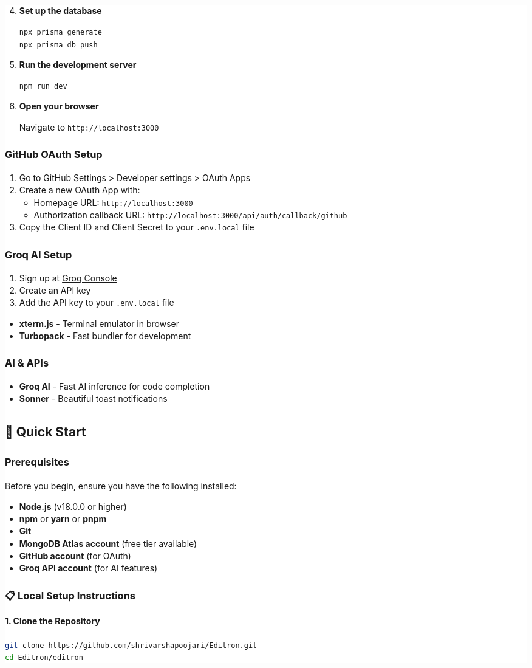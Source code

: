 4. **Set up the database**
   ```bash
   npx prisma generate
   npx prisma db push
   ```

5. **Run the development server**
   ```bash
   npm run dev
   ```

6. **Open your browser**
   
   Navigate to `http://localhost:3000`

### GitHub OAuth Setup

1. Go to GitHub Settings > Developer settings > OAuth Apps
2. Create a new OAuth App with:
   - Homepage URL: `http://localhost:3000`
   - Authorization callback URL: `http://localhost:3000/api/auth/callback/github`
3. Copy the Client ID and Client Secret to your `.env.local` file

### Groq AI Setup

1. Sign up at [Groq Console](https://console.groq.com/)
2. Create an API key
3. Add the API key to your `.env.local` file
- **xterm.js** - Terminal emulator in browser
- **Turbopack** - Fast bundler for development

### AI & APIs
- **Groq AI** - Fast AI inference for code completion
- **Sonner** - Beautiful toast notifications

## 🚀 Quick Start

### Prerequisites

Before you begin, ensure you have the following installed:

- **Node.js** (v18.0.0 or higher)
- **npm** or **yarn** or **pnpm**
- **Git**
- **MongoDB Atlas account** (free tier available)
- **GitHub account** (for OAuth)
- **Groq API account** (for AI features)

### 📋 Local Setup Instructions

#### 1. Clone the Repository

```bash
git clone https://github.com/shrivarshapoojari/Editron.git
cd Editron/editron
```
